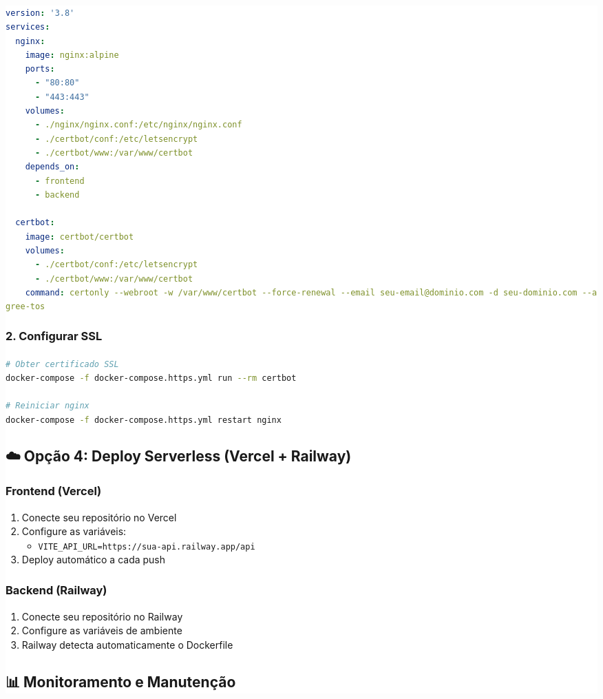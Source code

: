 ```yaml
version: '3.8'
services:
  nginx:
    image: nginx:alpine
    ports:
      - "80:80"
      - "443:443"
    volumes:
      - ./nginx/nginx.conf:/etc/nginx/nginx.conf
      - ./certbot/conf:/etc/letsencrypt
      - ./certbot/www:/var/www/certbot
    depends_on:
      - frontend
      - backend

  certbot:
    image: certbot/certbot
    volumes:
      - ./certbot/conf:/etc/letsencrypt
      - ./certbot/www:/var/www/certbot
    command: certonly --webroot -w /var/www/certbot --force-renewal --email seu-email@dominio.com -d seu-dominio.com --agree-tos
```

### 2. Configurar SSL

```bash
# Obter certificado SSL
docker-compose -f docker-compose.https.yml run --rm certbot

# Reiniciar nginx
docker-compose -f docker-compose.https.yml restart nginx
```

## ☁️ Opção 4: Deploy Serverless (Vercel + Railway)

### Frontend (Vercel)

1. Conecte seu repositório no Vercel
2. Configure as variáveis:
   - `VITE_API_URL=https://sua-api.railway.app/api`
3. Deploy automático a cada push

### Backend (Railway)

1. Conecte seu repositório no Railway
2. Configure as variáveis de ambiente
3. Railway detecta automaticamente o Dockerfile

## 📊 Monitoramento e Manutenção

